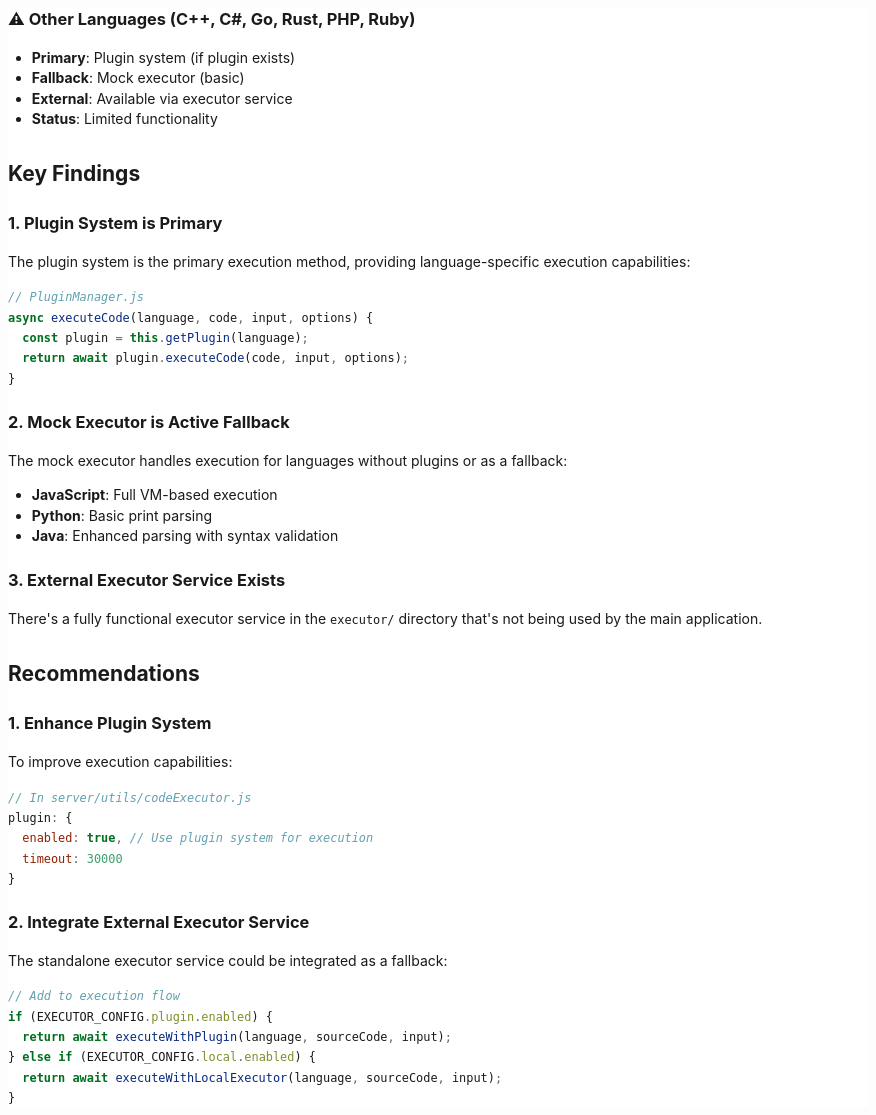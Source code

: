 ### ⚠️ Other Languages (C++, C#, Go, Rust, PHP, Ruby)
- **Primary**: Plugin system (if plugin exists)
- **Fallback**: Mock executor (basic)
- **External**: Available via executor service
- **Status**: Limited functionality

## Key Findings

### 1. **Plugin System is Primary**
The plugin system is the primary execution method, providing language-specific execution capabilities:
```javascript
// PluginManager.js
async executeCode(language, code, input, options) {
  const plugin = this.getPlugin(language);
  return await plugin.executeCode(code, input, options);
}
```

### 2. **Mock Executor is Active Fallback**
The mock executor handles execution for languages without plugins or as a fallback:
- **JavaScript**: Full VM-based execution
- **Python**: Basic print parsing
- **Java**: Enhanced parsing with syntax validation

### 3. **External Executor Service Exists**
There's a fully functional executor service in the `executor/` directory that's not being used by the main application.

## Recommendations

### 1. **Enhance Plugin System**
To improve execution capabilities:
```javascript
// In server/utils/codeExecutor.js
plugin: {
  enabled: true, // Use plugin system for execution
  timeout: 30000
}
```

### 2. **Integrate External Executor Service**
The standalone executor service could be integrated as a fallback:
```javascript
// Add to execution flow
if (EXECUTOR_CONFIG.plugin.enabled) {
  return await executeWithPlugin(language, sourceCode, input);
} else if (EXECUTOR_CONFIG.local.enabled) {
  return await executeWithLocalExecutor(language, sourceCode, input);
}
```
